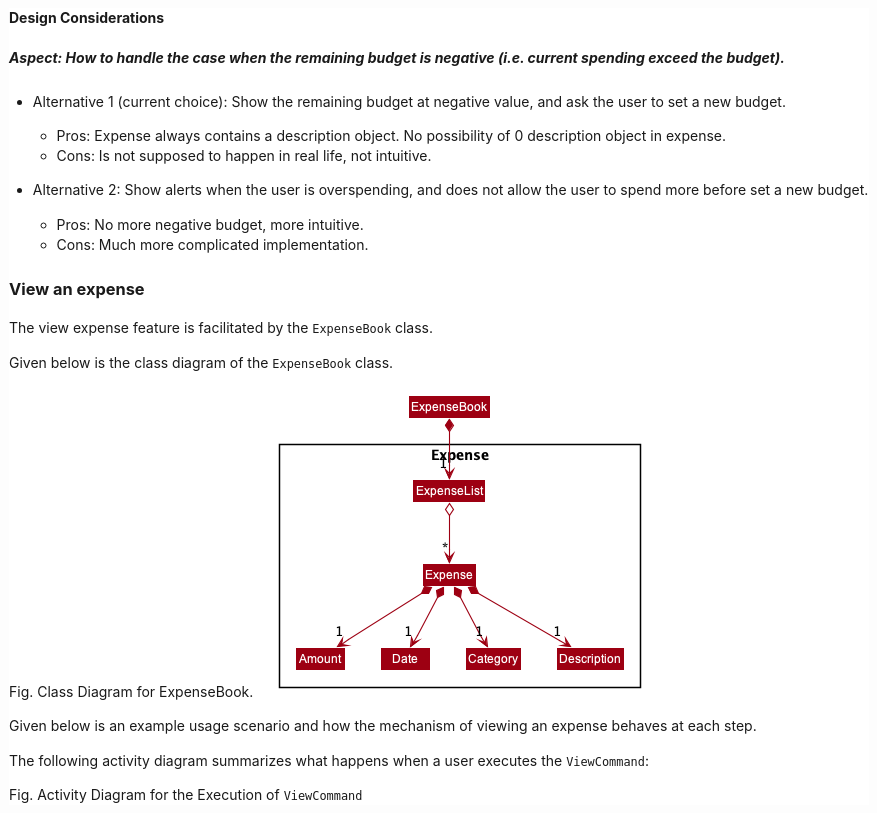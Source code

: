 #### Design Considerations

##### Aspect: How to handle the case when the remaining budget is negative (i.e. current spending exceed the budget).

* Alternative 1 (current choice): Show the remaining budget at negative value, and ask the user to set a new budget.
  * Pros: Expense always contains a description object. No possibility of 0 description object in expense.
  * Cons: Is not supposed to happen in real life, not intuitive.

* Alternative 2: Show alerts when the user is overspending, and does not allow the user to spend more before set a new budget.
  * Pros: No more negative budget, more intuitive.
  * Cons: Much more complicated implementation.

### View an expense 

The view expense feature is facilitated by the `ExpenseBook` class.

Given below is the class diagram of the `ExpenseBook` class.

Fig. Class Diagram for ExpenseBook.
![ExpenseClassDiagram](images/ExpenseClassDiagram.png)

Given below is an example usage scenario and how the mechanism of viewing an expense behaves at each step.

The following activity diagram summarizes what happens when a user executes the `ViewCommand`:

Fig. Activity Diagram for the Execution of `ViewCommand`